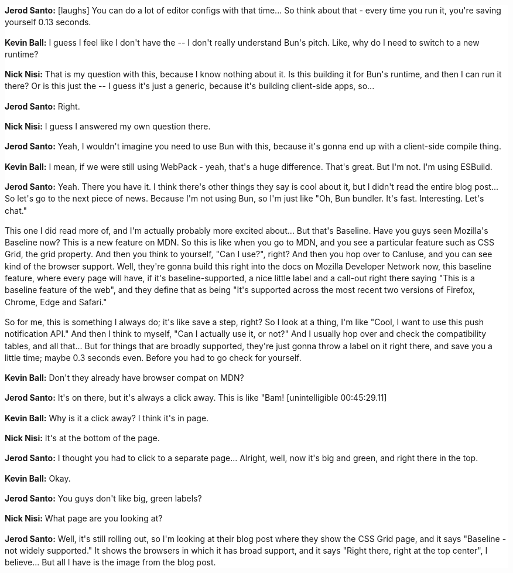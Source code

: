 **Jerod Santo:** \[laughs\] You can do a lot of editor configs with that time... So think about that - every time you run it, you're saving yourself 0.13 seconds.

**Kevin Ball:** I guess I feel like I don't have the -- I don't really understand Bun's pitch. Like, why do I need to switch to a new runtime?

**Nick Nisi:** That is my question with this, because I know nothing about it. Is this building it for Bun's runtime, and then I can run it there? Or is this just the -- I guess it's just a generic, because it's building client-side apps, so...

**Jerod Santo:** Right.

**Nick Nisi:** I guess I answered my own question there.

**Jerod Santo:** Yeah, I wouldn't imagine you need to use Bun with this, because it's gonna end up with a client-side compile thing.

**Kevin Ball:** I mean, if we were still using WebPack - yeah, that's a huge difference. That's great. But I'm not. I'm using ESBuild.

**Jerod Santo:** Yeah. There you have it. I think there's other things they say is cool about it, but I didn't read the entire blog post... So let's go to the next piece of news. Because I'm not using Bun, so I'm just like "Oh, Bun bundler. It's fast. Interesting. Let's chat."

This one I did read more of, and I'm actually probably more excited about... But that's Baseline. Have you guys seen Mozilla's Baseline now? This is a new feature on MDN. So this is like when you go to MDN, and you see a particular feature such as CSS Grid, the grid property. And then you think to yourself, "Can I use?", right? And then you hop over to CanIuse, and you can see kind of the browser support. Well, they're gonna build this right into the docs on Mozilla Developer Network now, this baseline feature, where every page will have, if it's baseline-supported, a nice little label and a call-out right there saying "This is a baseline feature of the web", and they define that as being "It's supported across the most recent two versions of Firefox, Chrome, Edge and Safari."

So for me, this is something I always do; it's like save a step, right? So I look at a thing, I'm like "Cool, I want to use this push notification API." And then I think to myself, "Can I actually use it, or not?" And I usually hop over and check the compatibility tables, and all that... But for things that are broadly supported, they're just gonna throw a label on it right there, and save you a little time; maybe 0.3 seconds even. Before you had to go check for yourself.

**Kevin Ball:** Don't they already have browser compat on MDN?

**Jerod Santo:** It's on there, but it's always a click away. This is like "Bam! \[unintelligible 00:45:29.11\]

**Kevin Ball:** Why is it a click away? I think it's in page.

**Nick Nisi:** It's at the bottom of the page.

**Jerod Santo:** I thought you had to click to a separate page... Alright, well, now it's big and green, and right there in the top.

**Kevin Ball:** Okay.

**Jerod Santo:** You guys don't like big, green labels?

**Nick Nisi:** What page are you looking at?

**Jerod Santo:** Well, it's still rolling out, so I'm looking at their blog post where they show the CSS Grid page, and it says "Baseline -not widely supported." It shows the browsers in which it has broad support, and it says "Right there, right at the top center", I believe... But all I have is the image from the blog post.
